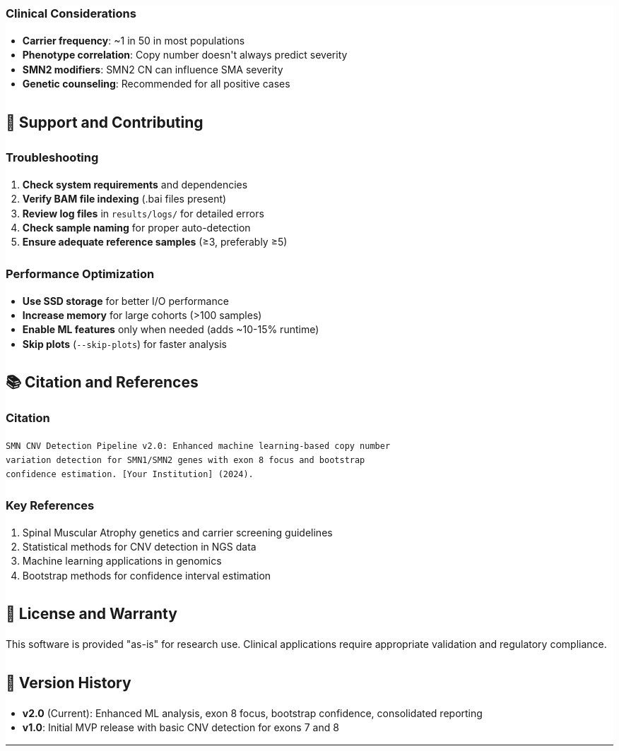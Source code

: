### Clinical Considerations
- **Carrier frequency**: ~1 in 50 in most populations
- **Phenotype correlation**: Copy number doesn't always predict severity
- **SMN2 modifiers**: SMN2 CN can influence SMA severity
- **Genetic counseling**: Recommended for all positive cases

## 🤝 Support and Contributing

### Troubleshooting

1. **Check system requirements** and dependencies
2. **Verify BAM file indexing** (.bai files present)
3. **Review log files** in `results/logs/` for detailed errors
4. **Check sample naming** for proper auto-detection
5. **Ensure adequate reference samples** (≥3, preferably ≥5)

### Performance Optimization

- **Use SSD storage** for better I/O performance
- **Increase memory** for large cohorts (>100 samples)
- **Enable ML features** only when needed (adds ~10-15% runtime)
- **Skip plots** (`--skip-plots`) for faster analysis

## 📚 Citation and References

### Citation
```
SMN CNV Detection Pipeline v2.0: Enhanced machine learning-based copy number 
variation detection for SMN1/SMN2 genes with exon 8 focus and bootstrap 
confidence estimation. [Your Institution] (2024).
```

### Key References
1. Spinal Muscular Atrophy genetics and carrier screening guidelines
2. Statistical methods for CNV detection in NGS data
3. Machine learning applications in genomics
4. Bootstrap methods for confidence interval estimation

## 📜 License and Warranty

This software is provided "as-is" for research use. Clinical applications require appropriate validation and regulatory compliance.

## 🔄 Version History

- **v2.0** (Current): Enhanced ML analysis, exon 8 focus, bootstrap confidence, consolidated reporting
- **v1.0**: Initial MVP release with basic CNV detection for exons 7 and 8

---